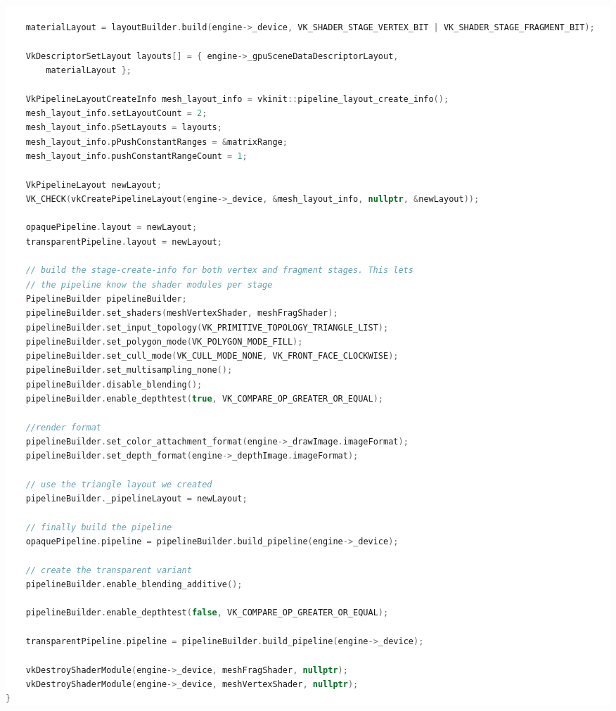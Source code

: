 ```cpp

    materialLayout = layoutBuilder.build(engine->_device, VK_SHADER_STAGE_VERTEX_BIT | VK_SHADER_STAGE_FRAGMENT_BIT);

	VkDescriptorSetLayout layouts[] = { engine->_gpuSceneDataDescriptorLayout,
        materialLayout };

	VkPipelineLayoutCreateInfo mesh_layout_info = vkinit::pipeline_layout_create_info();
	mesh_layout_info.setLayoutCount = 2;
	mesh_layout_info.pSetLayouts = layouts;
	mesh_layout_info.pPushConstantRanges = &matrixRange;
	mesh_layout_info.pushConstantRangeCount = 1;

	VkPipelineLayout newLayout;
	VK_CHECK(vkCreatePipelineLayout(engine->_device, &mesh_layout_info, nullptr, &newLayout));

    opaquePipeline.layout = newLayout;
    transparentPipeline.layout = newLayout;

	// build the stage-create-info for both vertex and fragment stages. This lets
	// the pipeline know the shader modules per stage
	PipelineBuilder pipelineBuilder;
	pipelineBuilder.set_shaders(meshVertexShader, meshFragShader);
	pipelineBuilder.set_input_topology(VK_PRIMITIVE_TOPOLOGY_TRIANGLE_LIST);
	pipelineBuilder.set_polygon_mode(VK_POLYGON_MODE_FILL);
	pipelineBuilder.set_cull_mode(VK_CULL_MODE_NONE, VK_FRONT_FACE_CLOCKWISE);
	pipelineBuilder.set_multisampling_none();
	pipelineBuilder.disable_blending();
	pipelineBuilder.enable_depthtest(true, VK_COMPARE_OP_GREATER_OR_EQUAL);

	//render format
	pipelineBuilder.set_color_attachment_format(engine->_drawImage.imageFormat);
	pipelineBuilder.set_depth_format(engine->_depthImage.imageFormat);

	// use the triangle layout we created
	pipelineBuilder._pipelineLayout = newLayout;

	// finally build the pipeline
    opaquePipeline.pipeline = pipelineBuilder.build_pipeline(engine->_device);

	// create the transparent variant
	pipelineBuilder.enable_blending_additive();

	pipelineBuilder.enable_depthtest(false, VK_COMPARE_OP_GREATER_OR_EQUAL);

	transparentPipeline.pipeline = pipelineBuilder.build_pipeline(engine->_device);
	
	vkDestroyShaderModule(engine->_device, meshFragShader, nullptr);
	vkDestroyShaderModule(engine->_device, meshVertexShader, nullptr);
}
```
